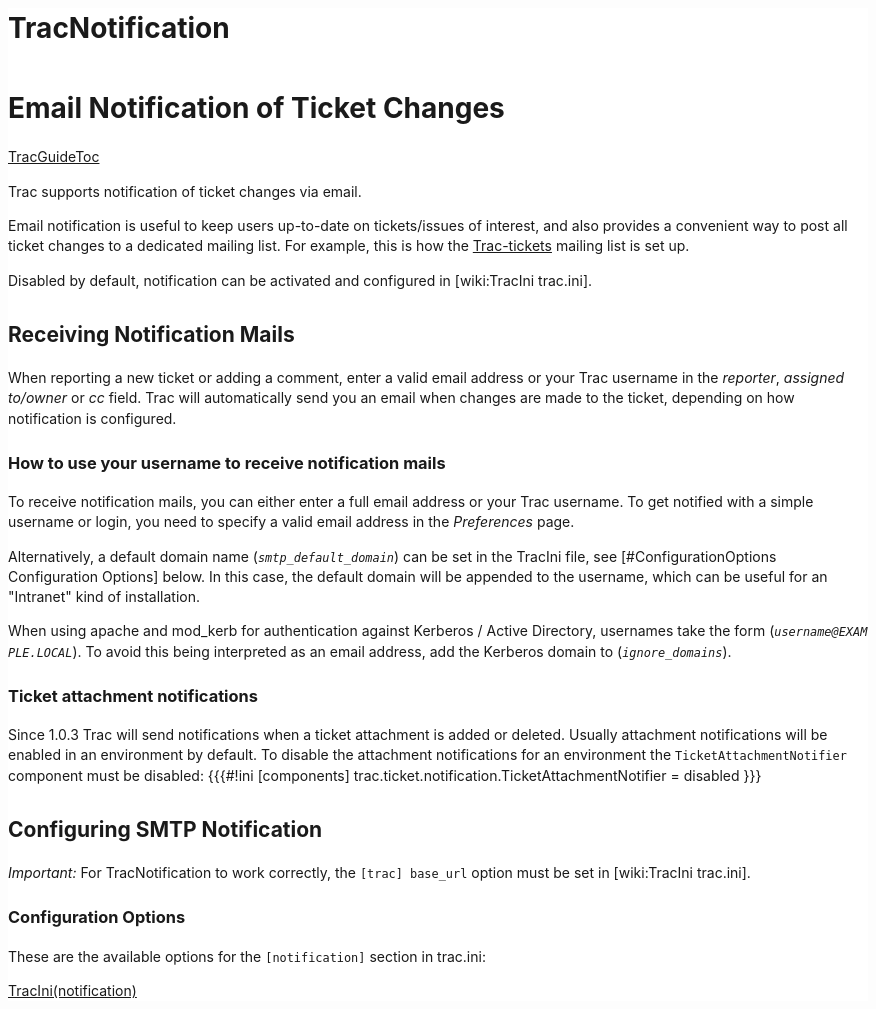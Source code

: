 # TracNotification
# Email Notification of Ticket Changes
[TracGuideToc](TracGuideToc.md)

Trac supports notification of ticket changes via email.

Email notification is useful to keep users up-to-date on tickets/issues of interest, and also provides a convenient way to post all ticket changes to a dedicated mailing list. For example, this is how the [Trac-tickets](http://lists.edgewall.com/archive/trac-tickets/) mailing list is set up.

Disabled by default, notification can be activated and configured in [wiki:TracIni trac.ini].

## Receiving Notification Mails
When reporting a new ticket or adding a comment, enter a valid email address or your Trac username in the _reporter_, _assigned to/owner_ or _cc_ field. Trac will automatically send you an email when changes are made to the ticket, depending on how notification is configured.

### How to use your username to receive notification mails

To receive notification mails, you can either enter a full email address or your Trac username. To get notified with a simple username or login, you need to specify a valid email address in the _Preferences_ page.

Alternatively, a default domain name (*`smtp_default_domain`*) can be set in the TracIni file, see [#ConfigurationOptions Configuration Options] below. In this case, the default domain will be appended to the username, which can be useful for an "Intranet" kind of installation.

When using apache and mod_kerb for authentication against Kerberos / Active Directory, usernames take the form (*`username@EXAMPLE.LOCAL`*). To avoid this being interpreted as an email address, add the Kerberos domain to  (*`ignore_domains`*).

### Ticket attachment notifications

Since 1.0.3 Trac will send notifications when a ticket attachment is added or deleted. Usually attachment notifications will be enabled in an environment by default. To disable the attachment notifications for an environment the `TicketAttachmentNotifier` component must be disabled:
{{{#!ini
[components]
trac.ticket.notification.TicketAttachmentNotifier = disabled
}}}

## Configuring SMTP Notification

*Important:* For TracNotification to work correctly, the `[trac] base_url` option must be set in [wiki:TracIni trac.ini].

### Configuration Options
These are the available options for the `[notification]` section in trac.ini:

[TracIni(notification)](TracIni(notification).md)
